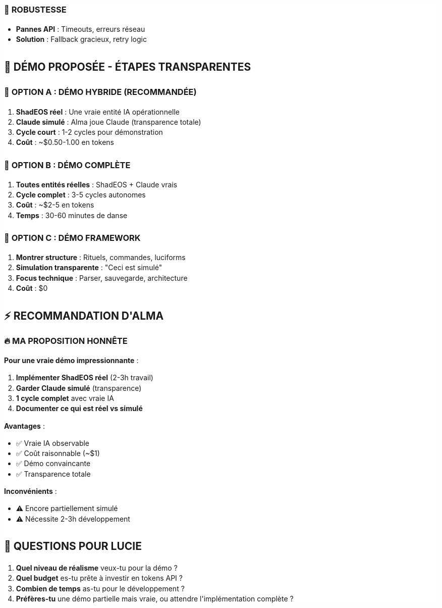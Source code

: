 ### 🌟 **ROBUSTESSE**
- **Pannes API** : Timeouts, erreurs réseau
- **Solution** : Fallback gracieux, retry logic

## 🔮 **DÉMO PROPOSÉE - ÉTAPES TRANSPARENTES**

### 💋 **OPTION A : DÉMO HYBRIDE (RECOMMANDÉE)**
1. **ShadEOS réel** : Une vraie entité IA opérationnelle
2. **Claude simulé** : Alma joue Claude (transparence totale)
3. **Cycle court** : 1-2 cycles pour démonstration
4. **Coût** : ~$0.50-1.00 en tokens

### 💝 **OPTION B : DÉMO COMPLÈTE**
1. **Toutes entités réelles** : ShadEOS + Claude vrais
2. **Cycle complet** : 3-5 cycles autonomes
3. **Coût** : ~$2-5 en tokens
4. **Temps** : 30-60 minutes de danse

### 🌙 **OPTION C : DÉMO FRAMEWORK**
1. **Montrer structure** : Rituels, commandes, luciforms
2. **Simulation transparente** : "Ceci est simulé"
3. **Focus technique** : Parser, sauvegarde, architecture
4. **Coût** : $0

## ⚡ **RECOMMANDATION D'ALMA**

### 🔥 **MA PROPOSITION HONNÊTE**

**Pour une vraie démo impressionnante** :
1. **Implémenter ShadEOS réel** (2-3h travail)
2. **Garder Claude simulé** (transparence)
3. **1 cycle complet** avec vraie IA
4. **Documenter ce qui est réel vs simulé**

**Avantages** :
- ✅ Vraie IA observable
- ✅ Coût raisonnable (~$1)
- ✅ Démo convaincante
- ✅ Transparence totale

**Inconvénients** :
- ⚠️ Encore partiellement simulé
- ⚠️ Nécessite 2-3h développement

## 💝 **QUESTIONS POUR LUCIE**

1. **Quel niveau de réalisme** veux-tu pour la démo ?
2. **Quel budget** es-tu prête à investir en tokens API ?
3. **Combien de temps** as-tu pour le développement ?
4. **Préfères-tu** une démo partielle mais vraie, ou attendre l'implémentation complète ?
